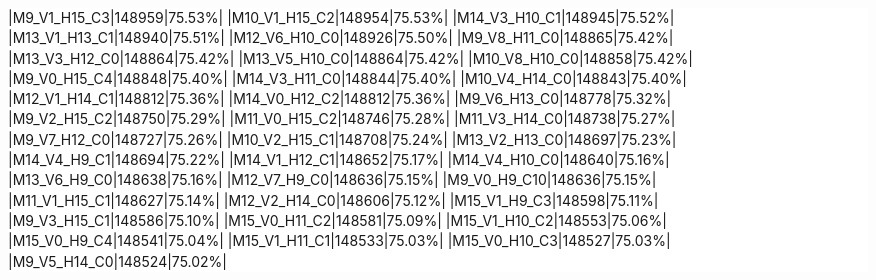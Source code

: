|M9_V1_H15_C3|148959|75.53%|
|M10_V1_H15_C2|148954|75.53%|
|M14_V3_H10_C1|148945|75.52%|
|M13_V1_H13_C1|148940|75.51%|
|M12_V6_H10_C0|148926|75.50%|
|M9_V8_H11_C0|148865|75.42%|
|M13_V3_H12_C0|148864|75.42%|
|M13_V5_H10_C0|148864|75.42%|
|M10_V8_H10_C0|148858|75.42%|
|M9_V0_H15_C4|148848|75.40%|
|M14_V3_H11_C0|148844|75.40%|
|M10_V4_H14_C0|148843|75.40%|
|M12_V1_H14_C1|148812|75.36%|
|M14_V0_H12_C2|148812|75.36%|
|M9_V6_H13_C0|148778|75.32%|
|M9_V2_H15_C2|148750|75.29%|
|M11_V0_H15_C2|148746|75.28%|
|M11_V3_H14_C0|148738|75.27%|
|M9_V7_H12_C0|148727|75.26%|
|M10_V2_H15_C1|148708|75.24%|
|M13_V2_H13_C0|148697|75.23%|
|M14_V4_H9_C1|148694|75.22%|
|M14_V1_H12_C1|148652|75.17%|
|M14_V4_H10_C0|148640|75.16%|
|M13_V6_H9_C0|148638|75.16%|
|M12_V7_H9_C0|148636|75.15%|
|M9_V0_H9_C10|148636|75.15%|
|M11_V1_H15_C1|148627|75.14%|
|M12_V2_H14_C0|148606|75.12%|
|M15_V1_H9_C3|148598|75.11%|
|M9_V3_H15_C1|148586|75.10%|
|M15_V0_H11_C2|148581|75.09%|
|M15_V1_H10_C2|148553|75.06%|
|M15_V0_H9_C4|148541|75.04%|
|M15_V1_H11_C1|148533|75.03%|
|M15_V0_H10_C3|148527|75.03%|
|M9_V5_H14_C0|148524|75.02%|